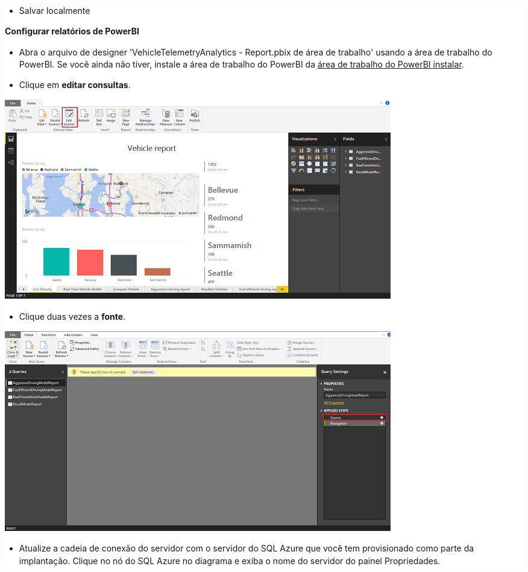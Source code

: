 -   Salvar localmente

**Configurar relatórios de PowerBI**

-   Abra o arquivo de designer 'VehicleTelemetryAnalytics - Report.pbix de área de trabalho' usando a área de trabalho do PowerBI. Se você ainda não tiver, instale a área de trabalho do PowerBI da [área de trabalho do PowerBI instalar](http://www.microsoft.com/download/details.aspx?id=45331). 

-   Clique em **editar consultas**.

![](./media/cortana-analytics-playbook-vehicle-telemetry-powerbi-dashboard/10-edit-powerbi-query.png)

- Clique duas vezes a **fonte**.

![](./media/cortana-analytics-playbook-vehicle-telemetry-powerbi-dashboard/11-set-powerbi-source.png)

- Atualize a cadeia de conexão do servidor com o servidor do SQL Azure que você tem provisionado como parte da implantação. Clique no nó do SQL Azure no diagrama e exiba o nome do servidor do painel Propriedades.
